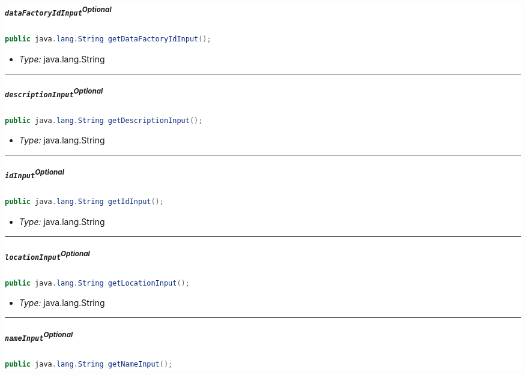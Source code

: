 
##### `dataFactoryIdInput`<sup>Optional</sup> <a name="dataFactoryIdInput" id="@cdktf/provider-azurerm.dataFactoryIntegrationRuntimeAzure.DataFactoryIntegrationRuntimeAzure.property.dataFactoryIdInput"></a>

```java
public java.lang.String getDataFactoryIdInput();
```

- *Type:* java.lang.String

---

##### `descriptionInput`<sup>Optional</sup> <a name="descriptionInput" id="@cdktf/provider-azurerm.dataFactoryIntegrationRuntimeAzure.DataFactoryIntegrationRuntimeAzure.property.descriptionInput"></a>

```java
public java.lang.String getDescriptionInput();
```

- *Type:* java.lang.String

---

##### `idInput`<sup>Optional</sup> <a name="idInput" id="@cdktf/provider-azurerm.dataFactoryIntegrationRuntimeAzure.DataFactoryIntegrationRuntimeAzure.property.idInput"></a>

```java
public java.lang.String getIdInput();
```

- *Type:* java.lang.String

---

##### `locationInput`<sup>Optional</sup> <a name="locationInput" id="@cdktf/provider-azurerm.dataFactoryIntegrationRuntimeAzure.DataFactoryIntegrationRuntimeAzure.property.locationInput"></a>

```java
public java.lang.String getLocationInput();
```

- *Type:* java.lang.String

---

##### `nameInput`<sup>Optional</sup> <a name="nameInput" id="@cdktf/provider-azurerm.dataFactoryIntegrationRuntimeAzure.DataFactoryIntegrationRuntimeAzure.property.nameInput"></a>

```java
public java.lang.String getNameInput();
```
